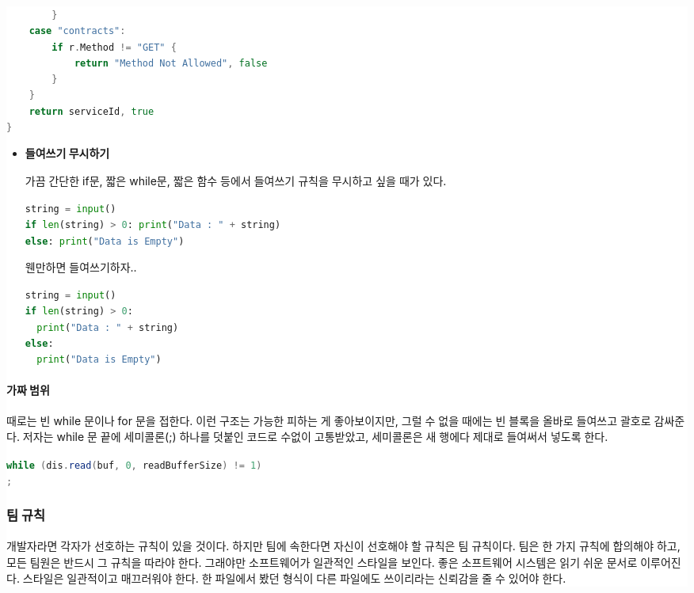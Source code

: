 ```go
		}
	case "contracts":
		if r.Method != "GET" {
			return "Method Not Allowed", false
		}
	}
	return serviceId, true
}
```



- **들여쓰기 무시하기**

  가끔 간단한 if문, 짧은 while문, 짧은 함수 등에서 들여쓰기 규칙을 무시하고 싶을 때가 있다.

  ~~~python
  string = input()
  if len(string) > 0: print("Data : " + string)
  else: print("Data is Empty")
  ~~~

  웬만하면 들여쓰기하자..

  ~~~python
  string = input()
  if len(string) > 0:
    print("Data : " + string)
  else:
    print("Data is Empty")
  ~~~

  

#### 가짜 범위

때로는 빈 while 문이나 for 문을 접한다.
이런 구조는 가능한 피하는 게 좋아보이지만, 그럴 수 없을 때에는 빈 블록을 올바로 들여쓰고 괄호로 감싸준다.
저자는 while 문 끝에 세미콜론(;) 하나를 덧붙인 코드로 수없이 고통받았고, 세미콜론은 새 행에다 제대로 들여써서 넣도록 한다.

~~~java
while (dis.read(buf, 0, readBufferSize) != 1)
;
~~~



### 팀 규칙

개발자라면 각자가 선호하는 규칙이 있을 것이다. 하지만 팀에 속한다면 자신이 선호해야 할 규칙은 팀 규칙이다.
팀은 한 가지 규칙에 합의해야 하고, 모든 팀원은 반드시 그 규칙을 따라야 한다. 그래야만 소프트웨어가 일관적인 스타일을 보인다.
좋은 소프트웨어 시스템은 읽기 쉬운 문서로 이루어진다. 스타일은 일관적이고 매끄러워야 한다.
한 파일에서 봤던 형식이 다른 파일에도 쓰이리라는 신뢰감을 줄 수 있어야 한다.
